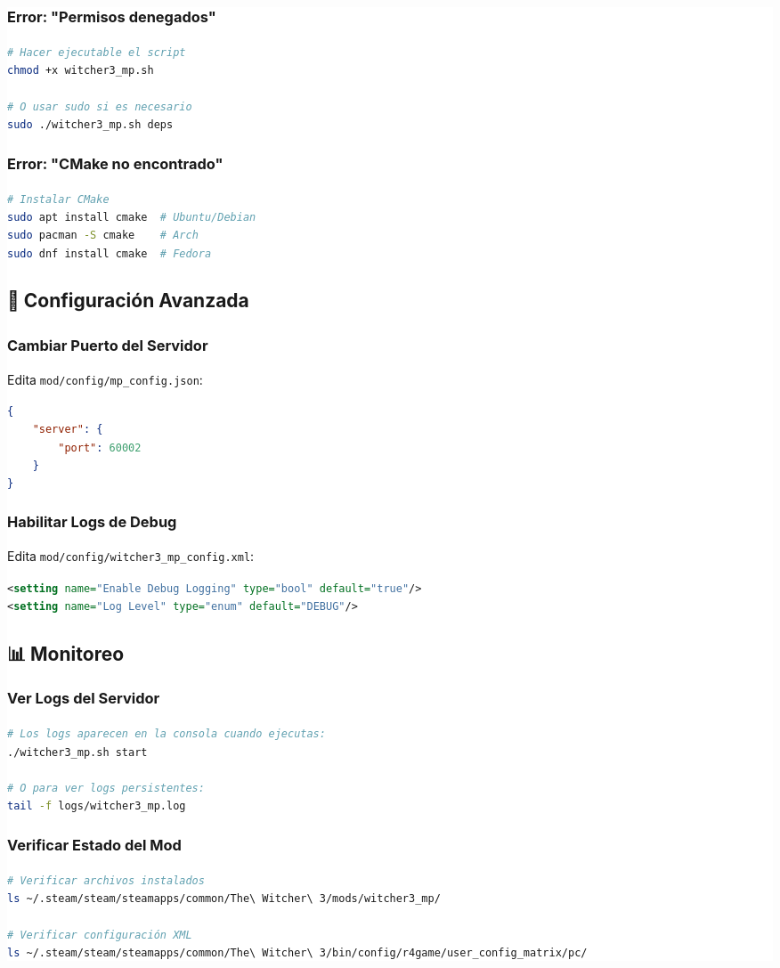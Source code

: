 ### Error: "Permisos denegados"
```bash
# Hacer ejecutable el script
chmod +x witcher3_mp.sh

# O usar sudo si es necesario
sudo ./witcher3_mp.sh deps
```

### Error: "CMake no encontrado"
```bash
# Instalar CMake
sudo apt install cmake  # Ubuntu/Debian
sudo pacman -S cmake    # Arch
sudo dnf install cmake  # Fedora
```

## 🔧 Configuración Avanzada

### Cambiar Puerto del Servidor
Edita `mod/config/mp_config.json`:
```json
{
    "server": {
        "port": 60002
    }
}
```

### Habilitar Logs de Debug
Edita `mod/config/witcher3_mp_config.xml`:
```xml
<setting name="Enable Debug Logging" type="bool" default="true"/>
<setting name="Log Level" type="enum" default="DEBUG"/>
```

## 📊 Monitoreo

### Ver Logs del Servidor
```bash
# Los logs aparecen en la consola cuando ejecutas:
./witcher3_mp.sh start

# O para ver logs persistentes:
tail -f logs/witcher3_mp.log
```

### Verificar Estado del Mod
```bash
# Verificar archivos instalados
ls ~/.steam/steam/steamapps/common/The\ Witcher\ 3/mods/witcher3_mp/

# Verificar configuración XML
ls ~/.steam/steam/steamapps/common/The\ Witcher\ 3/bin/config/r4game/user_config_matrix/pc/
```
